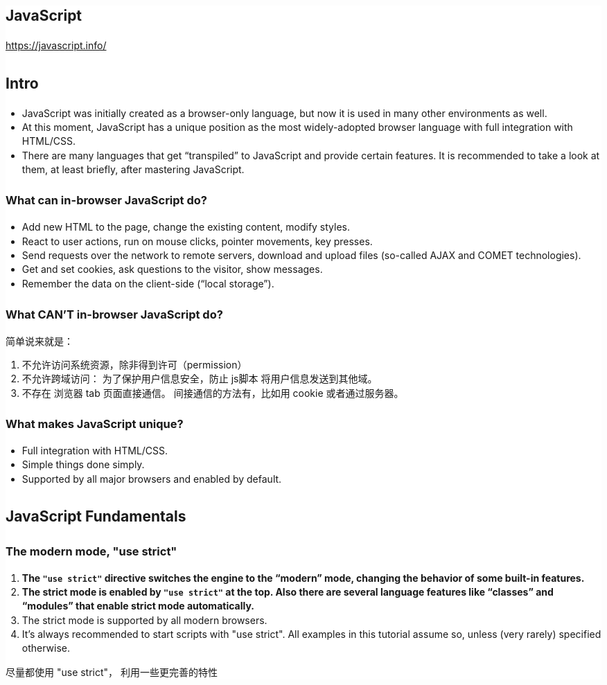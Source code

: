 

## JavaScript

https://javascript.info/


## Intro

- JavaScript was initially created as a browser-only language, but now it is used in many other environments as well.
- At this moment, JavaScript has a unique position as the most widely-adopted browser language with full integration with HTML/CSS.
- There are many languages that get “transpiled” to JavaScript and provide certain features. It is recommended to take a look at them, at least briefly, after mastering JavaScript.

### What can in-browser JavaScript do?

- Add new HTML to the page, change the existing content, modify styles.
- React to user actions, run on mouse clicks, pointer movements, key presses.
- Send requests over the network to remote servers, download and upload files (so-called AJAX and COMET technologies).
- Get and set cookies, ask questions to the visitor, show messages.
- Remember the data on the client-side (“local storage”).

### What CAN’T in-browser JavaScript do?

简单说来就是：

1. 不允许访问系统资源，除非得到许可（permission）
2. 不允许跨域访问： 为了保护用户信息安全，防止 js脚本 将用户信息发送到其他域。
3. 不存在 浏览器 tab 页面直接通信。 间接通信的方法有，比如用 cookie 或者通过服务器。

### What makes JavaScript unique?

- Full integration with HTML/CSS.
- Simple things done simply.
- Supported by all major browsers and enabled by default.


## JavaScript Fundamentals

### The modern mode, "use strict"

1. **The `"use strict"` directive switches the engine to the “modern” mode, changing the behavior of some built-in features.**
2. **The strict mode is enabled by `"use strict"` at the top. Also there are several language features like “classes” and “modules” that enable strict mode automatically.**
3. The strict mode is supported by all modern browsers.
4. It’s always recommended to start scripts with "use strict". All examples in this tutorial assume so, unless (very rarely) specified otherwise.

尽量都使用 "use strict"， 利用一些更完善的特性
